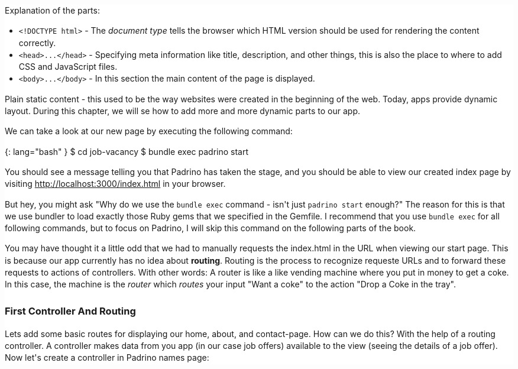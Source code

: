 
Explanation of the parts:


- `<!DOCTYPE html>` - The *document type* tells the browser which HTML version should be used for rendering the content
  correctly.
- `<head>...</head>` - Specifying meta information like title, description, and other things, this is also the place to
  where to add CSS and JavaScript files.
- `<body>...</body>` - In this section the main content of the page is displayed.


Plain static content - this used to be the way websites were created in the beginning of the web. Today, apps provide
dynamic layout. During this chapter, we will se how to add more and more dynamic parts to our app.


We can take a look at our new page by executing the following command:


{: lang="bash" }
    $ cd job-vacancy
    $ bundle exec padrino start


You should see a message telling you that Padrino has taken the stage, and you should be able to view our created index
page by visiting [http://localhost:3000/index.html](http://localhost:3000/index.html "index.html") in your
browser.


But hey, you might ask "Why do we use the `bundle exec` command - isn't just `padrino start` enough?" The reason for
this is that we use bundler to load exactly those Ruby gems that we specified in the Gemfile. I recommend that you use
`bundle exec` for all following commands, but to focus on Padrino, I will skip this command on the following parts of
the book.


You may have thought it a little odd that we had to manually requests the index.html in the URL when viewing our start
page.  This is because our app currently has no idea about **routing**. Routing is the process to recognize requeste
URLs and to forward these requests to actions of controllers. With other words: A router is like a like vending machine
where you put in money to get a coke. In this case, the machine is the *router* which *routes* your input "Want a coke"
to the action "Drop a Coke in the tray".


### First Controller And Routing

Lets add some basic routes for displaying our home, about, and contact-page. How can we do this? With the help of a
routing controller. A controller makes data from you app (in our case job offers) available to the view (seeing the
details of a job offer). Now let's create a controller in Padrino names page:
